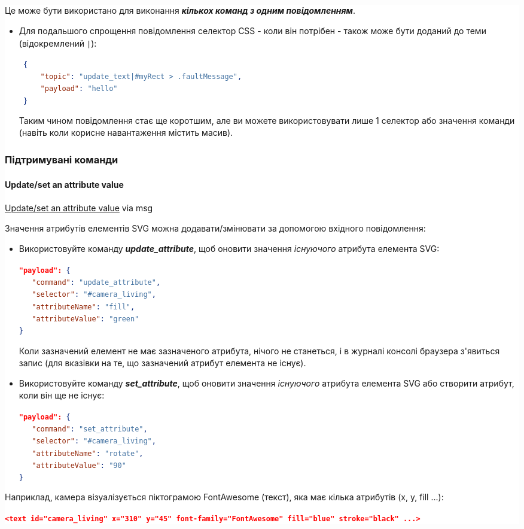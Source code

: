   Це може бути використано для виконання ***кількох команд з одним повідомленням***.

- Для подальшого спрощення повідомлення селектор CSS - коли він потрібен - також може бути доданий до теми (відокремлений `|`):

  ```json
   {
       "topic": "update_text|#myRect > .faultMessage",
       "payload": "hello"
   }
  ```

  Таким чином повідомлення стає ще коротшим, але ви можете використовувати лише 1 селектор або значення команди (навіть коли корисне навантаження містить масив).

### Підтримувані команди

#### Update/set an attribute value

[Update/set an attribute value](https://github.com/bartbutenaers/node-red-contrib-ui-svg/tree/master/docs/msg_control.md#updateset-an-attribute-value-via-msg) via msg

Значення атрибутів елементів SVG можна додавати/змінювати за допомогою вхідного повідомлення:

- Використовуйте команду ***update_attribute***, щоб оновити значення *існуючого* атрибута елемента SVG:

  ```json
  "payload": {
     "command": "update_attribute",
     "selector": "#camera_living",
     "attributeName": "fill",
     "attributeValue": "green"
  }
  ```

  Коли зазначений елемент не має зазначеного атрибута, нічого не станеться, і в журналі консолі браузера з'явиться запис (для вказівки на те, що зазначений атрибут елемента не існує).

- Використовуйте команду ***set_attribute***, щоб оновити значення *існуючого* атрибута елемента SVG або створити атрибут, коли він ще не існує:

  ```json
  "payload": {
     "command": "set_attribute",
     "selector": "#camera_living",
     "attributeName": "rotate",
     "attributeValue": "90"
  }
  ```

Наприклад, камера візуалізується піктограмою FontAwesome (текст), яка має кілька атрибутів (x, y, fill ...):

```json
<text id="camera_living" x="310" y="45" font-family="FontAwesome" fill="blue" stroke="black" ...>
```
